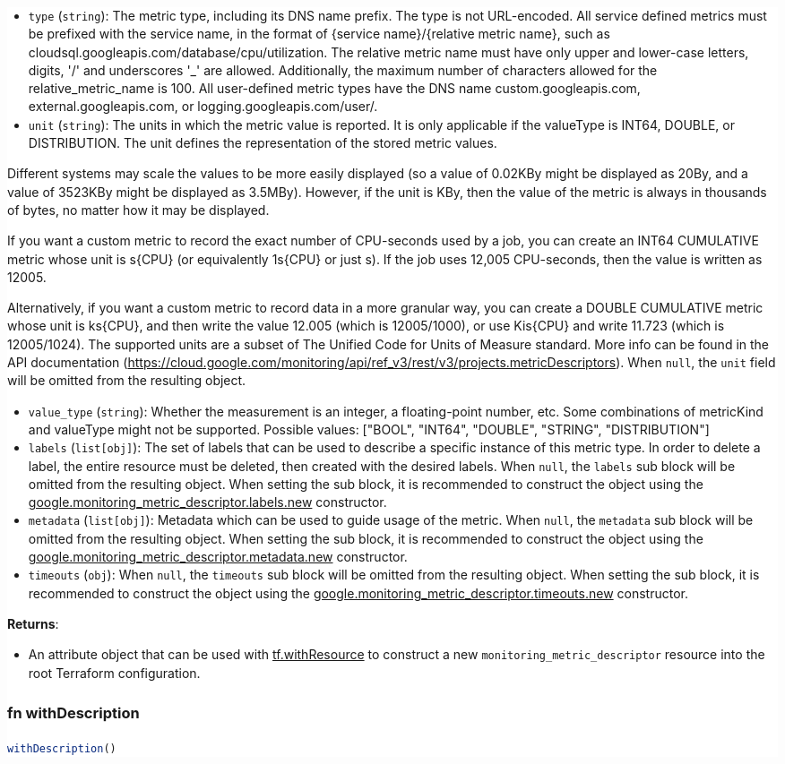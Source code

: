   - `type` (`string`): The metric type, including its DNS name prefix. The type is not URL-encoded. All service defined metrics must be prefixed with the service name, in the format of {service name}/{relative metric name}, such as cloudsql.googleapis.com/database/cpu/utilization. The relative metric name must have only upper and lower-case letters, digits, &#39;/&#39; and underscores &#39;_&#39; are allowed. Additionally, the maximum number of characters allowed for the relative_metric_name is 100. All user-defined metric types have the DNS name custom.googleapis.com, external.googleapis.com, or logging.googleapis.com/user/.
  - `unit` (`string`): The units in which the metric value is reported. It is only applicable if the
valueType is INT64, DOUBLE, or DISTRIBUTION. The unit defines the representation of
the stored metric values.

Different systems may scale the values to be more easily displayed (so a value of
0.02KBy might be displayed as 20By, and a value of 3523KBy might be displayed as
3.5MBy). However, if the unit is KBy, then the value of the metric is always in
thousands of bytes, no matter how it may be displayed.

If you want a custom metric to record the exact number of CPU-seconds used by a job,
you can create an INT64 CUMULATIVE metric whose unit is s{CPU} (or equivalently
1s{CPU} or just s). If the job uses 12,005 CPU-seconds, then the value is written as
12005.

Alternatively, if you want a custom metric to record data in a more granular way, you
can create a DOUBLE CUMULATIVE metric whose unit is ks{CPU}, and then write the value
12.005 (which is 12005/1000), or use Kis{CPU} and write 11.723 (which is 12005/1024).
The supported units are a subset of The Unified Code for Units of Measure standard.
More info can be found in the API documentation
(https://cloud.google.com/monitoring/api/ref_v3/rest/v3/projects.metricDescriptors). When `null`, the `unit` field will be omitted from the resulting object.
  - `value_type` (`string`): Whether the measurement is an integer, a floating-point number, etc. Some combinations of metricKind and valueType might not be supported. Possible values: [&#34;BOOL&#34;, &#34;INT64&#34;, &#34;DOUBLE&#34;, &#34;STRING&#34;, &#34;DISTRIBUTION&#34;]
  - `labels` (`list[obj]`): The set of labels that can be used to describe a specific instance of this metric type. In order to delete a label, the entire resource must be deleted, then created with the desired labels. When `null`, the `labels` sub block will be omitted from the resulting object. When setting the sub block, it is recommended to construct the object using the [google.monitoring_metric_descriptor.labels.new](#fn-monitoringmetricdescriptorlabelsnew) constructor.
  - `metadata` (`list[obj]`): Metadata which can be used to guide usage of the metric. When `null`, the `metadata` sub block will be omitted from the resulting object. When setting the sub block, it is recommended to construct the object using the [google.monitoring_metric_descriptor.metadata.new](#fn-monitoringmetricdescriptormetadatanew) constructor.
  - `timeouts` (`obj`):  When `null`, the `timeouts` sub block will be omitted from the resulting object. When setting the sub block, it is recommended to construct the object using the [google.monitoring_metric_descriptor.timeouts.new](#fn-monitoringmetricdescriptortimeoutsnew) constructor.

**Returns**:
  - An attribute object that can be used with [tf.withResource](https://github.com/tf-libsonnet/core/tree/main/docs#fn-withresource) to construct a new `monitoring_metric_descriptor` resource into the root Terraform configuration.


### fn withDescription

```ts
withDescription()
```

